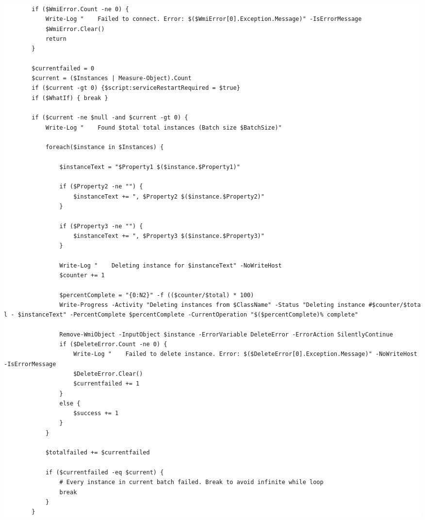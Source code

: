             if ($WmiError.Count -ne 0) {
                Write-Log "    Failed to connect. Error: $($WmiError[0].Exception.Message)" -IsErrorMessage
                $WmiError.Clear()
                return
            }

            $currentfailed = 0
            $current = ($Instances | Measure-Object).Count
            if ($current -gt 0) {$script:serviceRestartRequired = $true}
            if ($WhatIf) { break }

            if ($current -ne $null -and $current -gt 0) {
                Write-Log "    Found $total total instances (Batch size $BatchSize)"

                foreach($instance in $Instances) {

                    $instanceText = "$Property1 $($instance.$Property1)"

                    if ($Property2 -ne "") {
                        $instanceText += ", $Property2 $($instance.$Property2)"
                    }

                    if ($Property3 -ne "") {
                        $instanceText += ", $Property3 $($instance.$Property3)"
                    }

                    Write-Log "    Deleting instance for $instanceText" -NoWriteHost
                    $counter += 1

                    $percentComplete = "{0:N2}" -f (($counter/$total) * 100)
                    Write-Progress -Activity "Deleting instances from $ClassName" -Status "Deleting instance #$counter/$total - $instanceText" -PercentComplete $percentComplete -CurrentOperation "$($percentComplete)% complete"

                    Remove-WmiObject -InputObject $instance -ErrorVariable DeleteError -ErrorAction SilentlyContinue
                    if ($DeleteError.Count -ne 0) {
                        Write-Log "    Failed to delete instance. Error: $($DeleteError[0].Exception.Message)" -NoWriteHost -IsErrorMessage
                        $DeleteError.Clear()
                        $currentfailed += 1
                    }
                    else {
                        $success += 1
                    }
                }

                $totalfailed += $currentfailed

                if ($currentfailed -eq $current) {
                    # Every instance in current batch failed. Break to avoid infinite while loop
                    break
                }
            }
